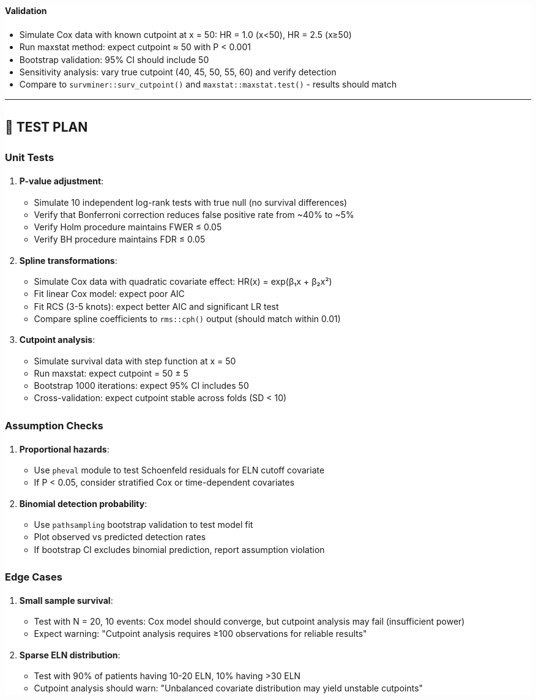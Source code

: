 #### Validation

- Simulate Cox data with known cutpoint at x = 50: HR = 1.0 (x<50), HR = 2.5 (x≥50)
- Run maxstat method: expect cutpoint ≈ 50 with P < 0.001
- Bootstrap validation: 95% CI should include 50
- Sensitivity analysis: vary true cutpoint (40, 45, 50, 55, 60) and verify detection
- Compare to `survminer::surv_cutpoint()` and `maxstat::maxstat.test()` - results should match

---

## 🧪 TEST PLAN

### Unit Tests

1. **P-value adjustment**:
   - Simulate 10 independent log-rank tests with true null (no survival differences)
   - Verify that Bonferroni correction reduces false positive rate from ~40% to ~5%
   - Verify Holm procedure maintains FWER ≤ 0.05
   - Verify BH procedure maintains FDR ≤ 0.05

2. **Spline transformations**:
   - Simulate Cox data with quadratic covariate effect: HR(x) = exp(β₁x + β₂x²)
   - Fit linear Cox model: expect poor AIC
   - Fit RCS (3-5 knots): expect better AIC and significant LR test
   - Compare spline coefficients to `rms::cph()` output (should match within 0.01)

3. **Cutpoint analysis**:
   - Simulate survival data with step function at x = 50
   - Run maxstat: expect cutpoint = 50 ± 5
   - Bootstrap 1000 iterations: expect 95% CI includes 50
   - Cross-validation: expect cutpoint stable across folds (SD < 10)

### Assumption Checks

1. **Proportional hazards**:
   - Use `pheval` module to test Schoenfeld residuals for ELN cutoff covariate
   - If P < 0.05, consider stratified Cox or time-dependent covariates

2. **Binomial detection probability**:
   - Use `pathsampling` bootstrap validation to test model fit
   - Plot observed vs predicted detection rates
   - If bootstrap CI excludes binomial prediction, report assumption violation

### Edge Cases

1. **Small sample survival**:
   - Test with N = 20, 10 events: Cox model should converge, but cutpoint analysis may fail (insufficient power)
   - Expect warning: "Cutpoint analysis requires ≥100 observations for reliable results"

2. **Sparse ELN distribution**:
   - Test with 90% of patients having 10-20 ELN, 10% having >30 ELN
   - Cutpoint analysis should warn: "Unbalanced covariate distribution may yield unstable cutpoints"
